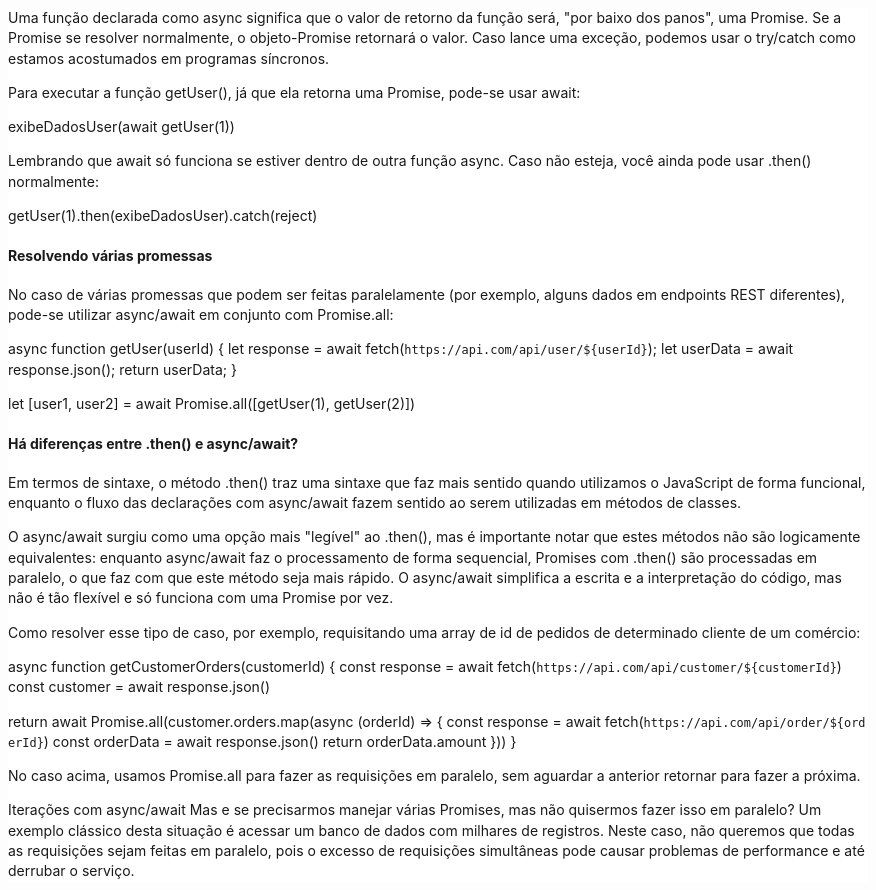 Uma função declarada como async significa que o valor de retorno da função será, "por baixo dos panos", uma Promise. Se a Promise se resolver normalmente, o objeto-Promise retornará o valor. Caso lance uma exceção, podemos usar o try/catch como estamos acostumados em programas síncronos.

Para executar a função getUser(), já que ela retorna uma Promise, pode-se usar await:

exibeDadosUser(await getUser(1))

Lembrando que await só funciona se estiver dentro de outra função async. Caso não esteja, você ainda pode usar .then() normalmente:

getUser(1).then(exibeDadosUser).catch(reject)

#### Resolvendo várias promessas

No caso de várias promessas que podem ser feitas paralelamente (por exemplo, alguns dados em endpoints REST diferentes), pode-se utilizar async/await em conjunto com Promise.all:

async function getUser(userId) {
 let response = await fetch(`https://api.com/api/user/${userId}`);
 let userData = await response.json();
 return userData;
}

let [user1, user2] = await Promise.all([getUser(1), getUser(2)])

#### Há diferenças entre .then() e async/await?

Em termos de sintaxe, o método .then() traz uma sintaxe que faz mais sentido quando utilizamos o JavaScript de forma funcional, enquanto o fluxo das declarações com async/await fazem sentido ao serem utilizadas em métodos de classes.

O async/await surgiu como uma opção mais "legível" ao .then(), mas é importante notar que estes métodos não são logicamente equivalentes: enquanto async/await faz o processamento de forma sequencial, Promises com .then() são processadas em paralelo, o que faz com que este método seja mais rápido. O async/await simplifica a escrita e a interpretação do código, mas não é tão flexível e só funciona com uma Promise por vez.

Como resolver esse tipo de caso, por exemplo, requisitando uma array de id de pedidos de determinado cliente de um comércio:

async function getCustomerOrders(customerId) {
 const response = await fetch(`https://api.com/api/customer/${customerId}`)
 const customer = await response.json()

 return await Promise.all(customer.orders.map(async (orderId) => {
   const response = await fetch(`https://api.com/api/order/${orderId}`)
   const orderData = await response.json()
   return orderData.amount
 }))
}

No caso acima, usamos Promise.all para fazer as requisições em paralelo, sem aguardar a anterior retornar para fazer a próxima.

Iterações com async/await
Mas e se precisarmos manejar várias Promises, mas não quisermos fazer isso em paralelo? Um exemplo clássico desta situação é acessar um banco de dados com milhares de registros. Neste caso, não queremos que todas as requisições sejam feitas em paralelo, pois o excesso de requisições simultâneas pode causar problemas de performance e até derrubar o serviço.
